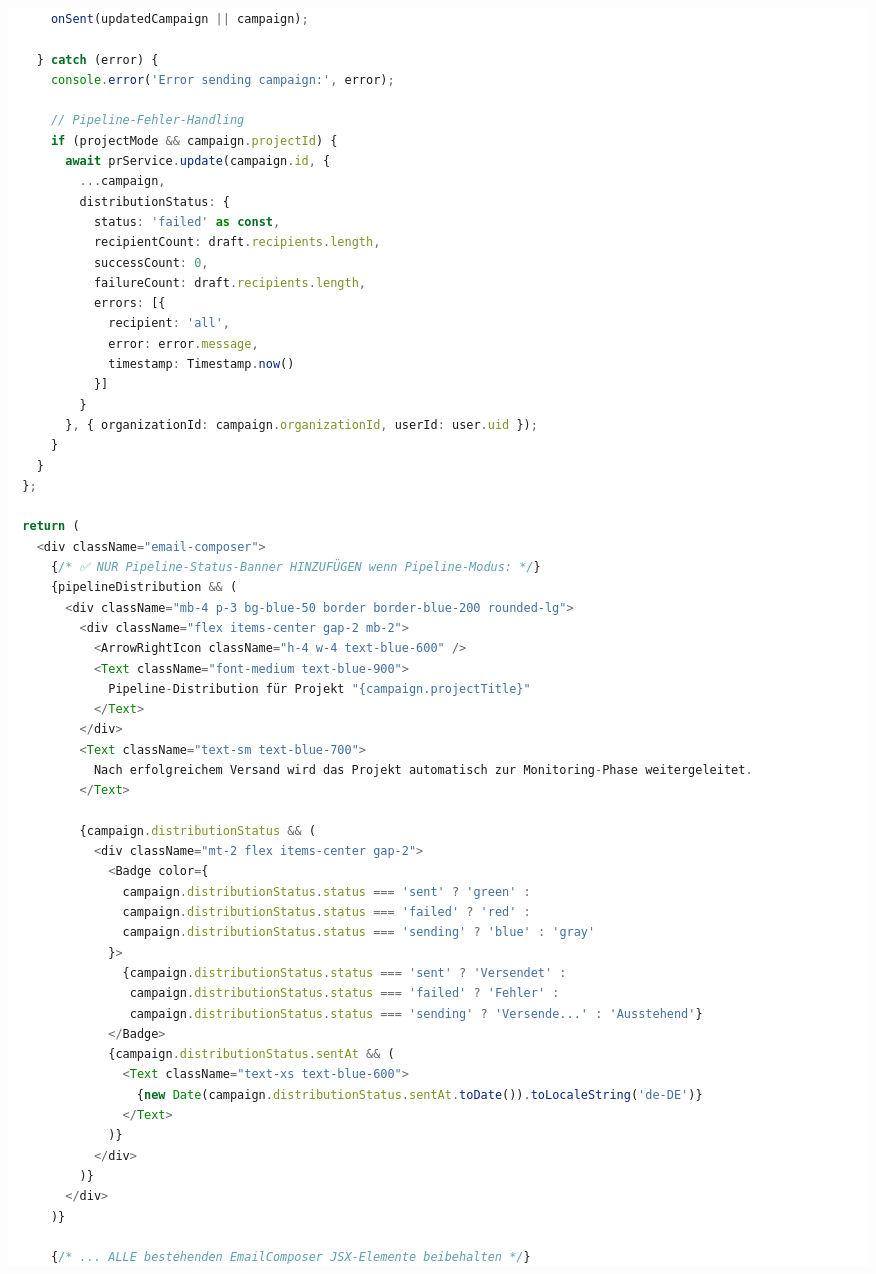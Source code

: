 ```typescript
      onSent(updatedCampaign || campaign);
      
    } catch (error) {
      console.error('Error sending campaign:', error);
      
      // Pipeline-Fehler-Handling
      if (projectMode && campaign.projectId) {
        await prService.update(campaign.id, {
          ...campaign,
          distributionStatus: {
            status: 'failed' as const,
            recipientCount: draft.recipients.length,
            successCount: 0,
            failureCount: draft.recipients.length,
            errors: [{
              recipient: 'all',
              error: error.message,
              timestamp: Timestamp.now()
            }]
          }
        }, { organizationId: campaign.organizationId, userId: user.uid });
      }
    }
  };

  return (
    <div className="email-composer">
      {/* ✅ NUR Pipeline-Status-Banner HINZUFÜGEN wenn Pipeline-Modus: */}
      {pipelineDistribution && (
        <div className="mb-4 p-3 bg-blue-50 border border-blue-200 rounded-lg">
          <div className="flex items-center gap-2 mb-2">
            <ArrowRightIcon className="h-4 w-4 text-blue-600" />
            <Text className="font-medium text-blue-900">
              Pipeline-Distribution für Projekt "{campaign.projectTitle}"
            </Text>
          </div>
          <Text className="text-sm text-blue-700">
            Nach erfolgreichem Versand wird das Projekt automatisch zur Monitoring-Phase weitergeleitet.
          </Text>
          
          {campaign.distributionStatus && (
            <div className="mt-2 flex items-center gap-2">
              <Badge color={
                campaign.distributionStatus.status === 'sent' ? 'green' :
                campaign.distributionStatus.status === 'failed' ? 'red' :
                campaign.distributionStatus.status === 'sending' ? 'blue' : 'gray'
              }>
                {campaign.distributionStatus.status === 'sent' ? 'Versendet' :
                 campaign.distributionStatus.status === 'failed' ? 'Fehler' :
                 campaign.distributionStatus.status === 'sending' ? 'Versende...' : 'Ausstehend'}
              </Badge>
              {campaign.distributionStatus.sentAt && (
                <Text className="text-xs text-blue-600">
                  {new Date(campaign.distributionStatus.sentAt.toDate()).toLocaleString('de-DE')}
                </Text>
              )}
            </div>
          )}
        </div>
      )}

      {/* ... ALLE bestehenden EmailComposer JSX-Elemente beibehalten */}
```